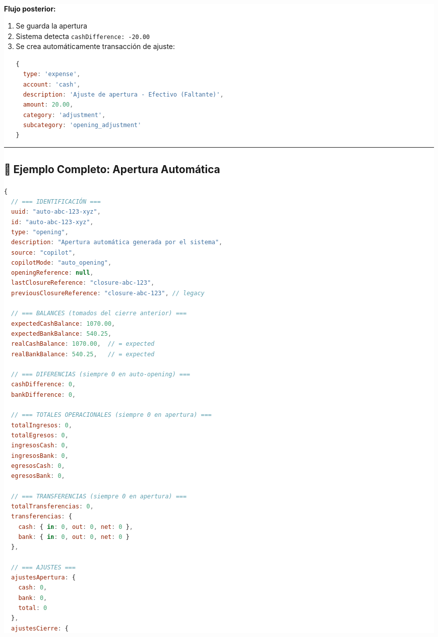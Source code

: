 **Flujo posterior:**

1. Se guarda la apertura
2. Sistema detecta `cashDifference: -20.00`
3. Se crea automáticamente transacción de ajuste:
   ```javascript
   {
     type: 'expense',
     account: 'cash',
     description: 'Ajuste de apertura - Efectivo (Faltante)',
     amount: 20.00,
     category: 'adjustment',
     subcategory: 'opening_adjustment'
   }
   ```

---

## 📝 Ejemplo Completo: Apertura Automática

```javascript
{
  // === IDENTIFICACIÓN ===
  uuid: "auto-abc-123-xyz",
  id: "auto-abc-123-xyz",
  type: "opening",
  description: "Apertura automática generada por el sistema",
  source: "copilot",
  copilotMode: "auto_opening",
  openingReference: null,
  lastClosureReference: "closure-abc-123",
  previousClosureReference: "closure-abc-123", // legacy

  // === BALANCES (tomados del cierre anterior) ===
  expectedCashBalance: 1070.00,
  expectedBankBalance: 540.25,
  realCashBalance: 1070.00,  // = expected
  realBankBalance: 540.25,   // = expected

  // === DIFERENCIAS (siempre 0 en auto-opening) ===
  cashDifference: 0,
  bankDifference: 0,

  // === TOTALES OPERACIONALES (siempre 0 en apertura) ===
  totalIngresos: 0,
  totalEgresos: 0,
  ingresosCash: 0,
  ingresosBank: 0,
  egresosCash: 0,
  egresosBank: 0,

  // === TRANSFERENCIAS (siempre 0 en apertura) ===
  totalTransferencias: 0,
  transferencias: {
    cash: { in: 0, out: 0, net: 0 },
    bank: { in: 0, out: 0, net: 0 }
  },

  // === AJUSTES ===
  ajustesApertura: {
    cash: 0,
    bank: 0,
    total: 0
  },
  ajustesCierre: {
```
